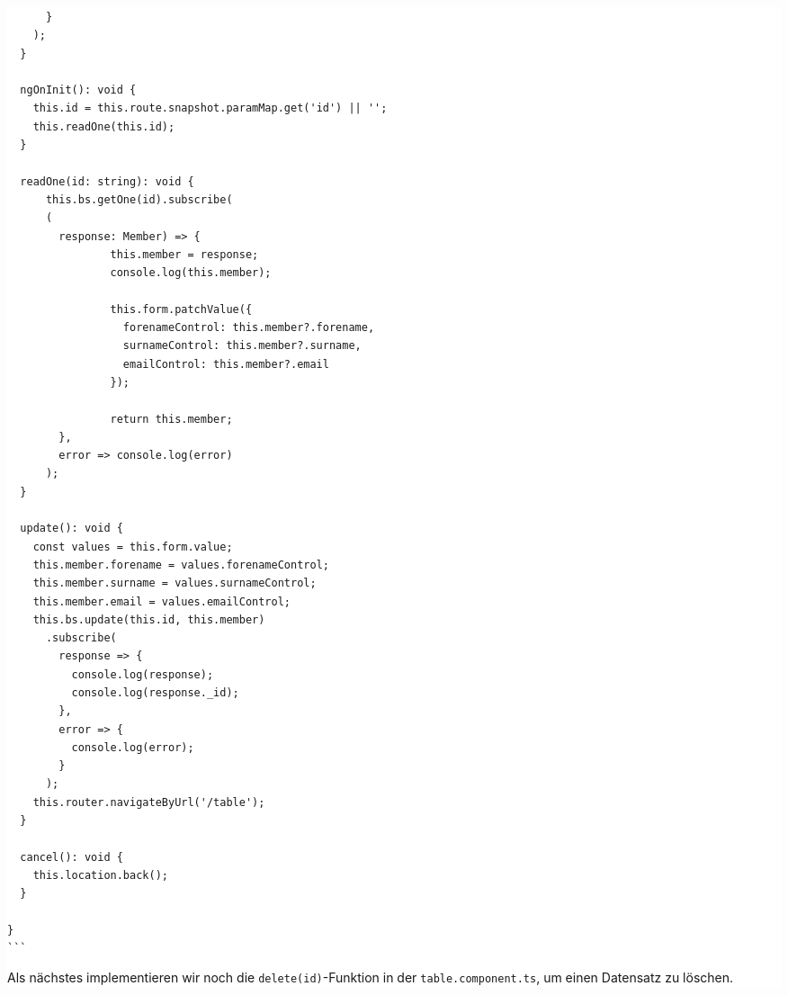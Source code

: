           }
        );
      }

      ngOnInit(): void {
        this.id = this.route.snapshot.paramMap.get('id') || '';
        this.readOne(this.id);
      }

      readOne(id: string): void {
          this.bs.getOne(id).subscribe(
          (
            response: Member) => {
                    this.member = response;
                    console.log(this.member);

                    this.form.patchValue({
                      forenameControl: this.member?.forename,
                      surnameControl: this.member?.surname,
                      emailControl: this.member?.email
                    });

                    return this.member;
            },
            error => console.log(error)
          );
      }

      update(): void {
        const values = this.form.value;
        this.member.forename = values.forenameControl;
        this.member.surname = values.surnameControl;
        this.member.email = values.emailControl;
        this.bs.update(this.id, this.member)
          .subscribe(
            response => {
              console.log(response);
              console.log(response._id);
            },
            error => {
              console.log(error);
            }
          );
        this.router.navigateByUrl('/table');
      }

      cancel(): void {
        this.location.back();
      }

    }
    ```

Als nächstes implementieren wir noch die `delete(id)`-Funktion in der `table.component.ts`, um einen Datensatz zu löschen.
